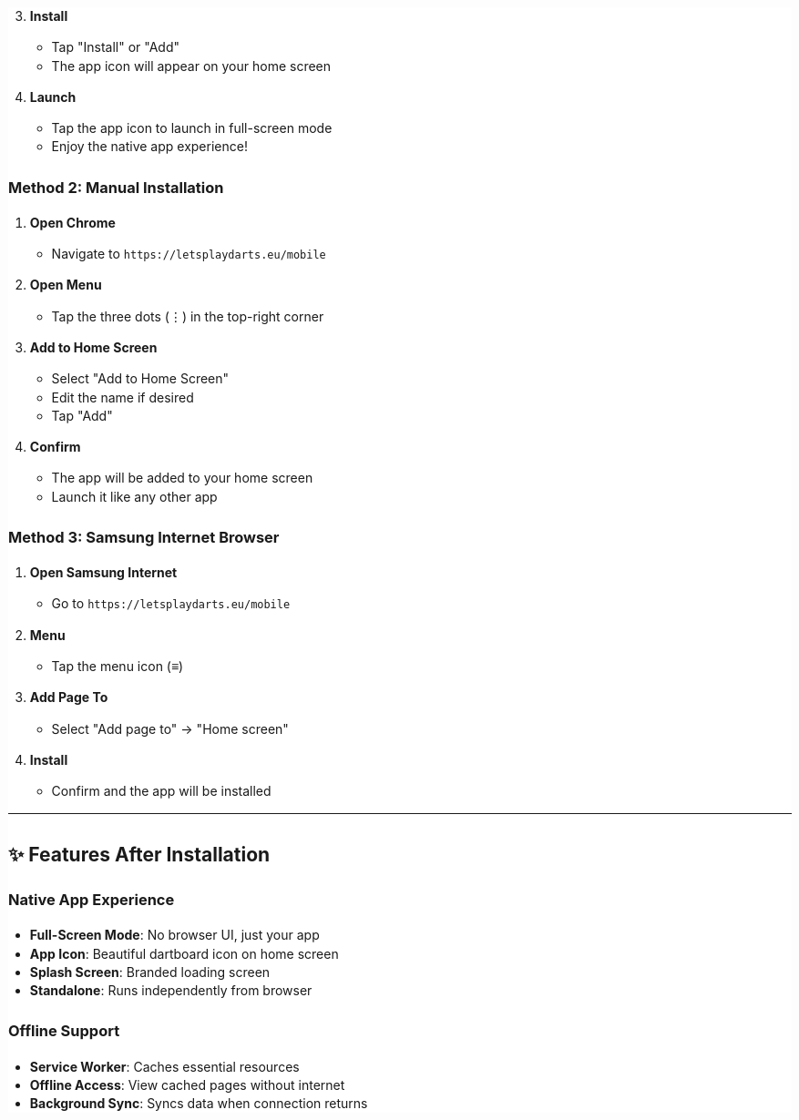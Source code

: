 3. **Install**
   - Tap "Install" or "Add"
   - The app icon will appear on your home screen

4. **Launch**
   - Tap the app icon to launch in full-screen mode
   - Enjoy the native app experience!

### Method 2: Manual Installation

1. **Open Chrome**
   - Navigate to `https://letsplaydarts.eu/mobile`

2. **Open Menu**
   - Tap the three dots (⋮) in the top-right corner

3. **Add to Home Screen**
   - Select "Add to Home Screen"
   - Edit the name if desired
   - Tap "Add"

4. **Confirm**
   - The app will be added to your home screen
   - Launch it like any other app

### Method 3: Samsung Internet Browser

1. **Open Samsung Internet**
   - Go to `https://letsplaydarts.eu/mobile`

2. **Menu**
   - Tap the menu icon (≡)

3. **Add Page To**
   - Select "Add page to" → "Home screen"

4. **Install**
   - Confirm and the app will be installed

---

## ✨ Features After Installation

### Native App Experience

- **Full-Screen Mode**: No browser UI, just your app
- **App Icon**: Beautiful dartboard icon on home screen
- **Splash Screen**: Branded loading screen
- **Standalone**: Runs independently from browser

### Offline Support

- **Service Worker**: Caches essential resources
- **Offline Access**: View cached pages without internet
- **Background Sync**: Syncs data when connection returns
